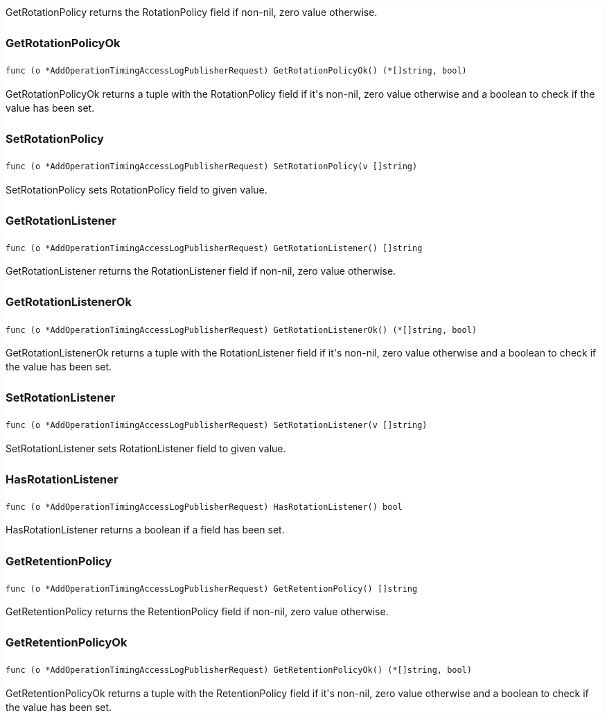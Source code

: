 GetRotationPolicy returns the RotationPolicy field if non-nil, zero value otherwise.

### GetRotationPolicyOk

`func (o *AddOperationTimingAccessLogPublisherRequest) GetRotationPolicyOk() (*[]string, bool)`

GetRotationPolicyOk returns a tuple with the RotationPolicy field if it's non-nil, zero value otherwise
and a boolean to check if the value has been set.

### SetRotationPolicy

`func (o *AddOperationTimingAccessLogPublisherRequest) SetRotationPolicy(v []string)`

SetRotationPolicy sets RotationPolicy field to given value.


### GetRotationListener

`func (o *AddOperationTimingAccessLogPublisherRequest) GetRotationListener() []string`

GetRotationListener returns the RotationListener field if non-nil, zero value otherwise.

### GetRotationListenerOk

`func (o *AddOperationTimingAccessLogPublisherRequest) GetRotationListenerOk() (*[]string, bool)`

GetRotationListenerOk returns a tuple with the RotationListener field if it's non-nil, zero value otherwise
and a boolean to check if the value has been set.

### SetRotationListener

`func (o *AddOperationTimingAccessLogPublisherRequest) SetRotationListener(v []string)`

SetRotationListener sets RotationListener field to given value.

### HasRotationListener

`func (o *AddOperationTimingAccessLogPublisherRequest) HasRotationListener() bool`

HasRotationListener returns a boolean if a field has been set.

### GetRetentionPolicy

`func (o *AddOperationTimingAccessLogPublisherRequest) GetRetentionPolicy() []string`

GetRetentionPolicy returns the RetentionPolicy field if non-nil, zero value otherwise.

### GetRetentionPolicyOk

`func (o *AddOperationTimingAccessLogPublisherRequest) GetRetentionPolicyOk() (*[]string, bool)`

GetRetentionPolicyOk returns a tuple with the RetentionPolicy field if it's non-nil, zero value otherwise
and a boolean to check if the value has been set.
